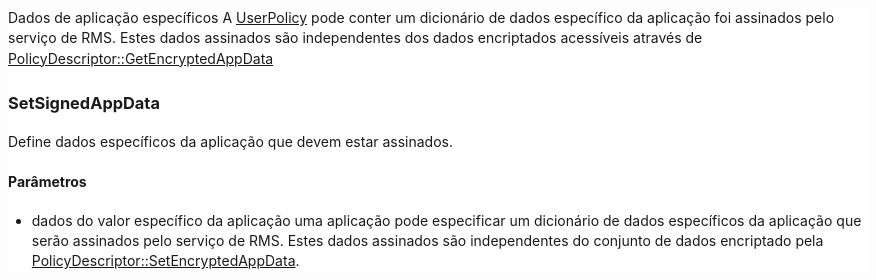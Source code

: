 Dados de aplicação específicos A [UserPolicy](#classmip_1_1_user_policy) pode conter um dicionário de dados específico da aplicação foi assinados pelo serviço de RMS. Estes dados assinados são independentes dos dados encriptados acessíveis através de [PolicyDescriptor::GetEncryptedAppData](#classmip_1_1_policy_descriptor_1a9a5bcf9d1bf7357de549429179197ab6)
### <a name="setsignedappdata"></a>SetSignedAppData
Define dados específicos da aplicação que devem estar assinados.
#### <a name="parameters"></a>Parâmetros
* dados do valor específico da aplicação uma aplicação pode especificar um dicionário de dados específicos da aplicação que serão assinados pelo serviço de RMS. Estes dados assinados são independentes do conjunto de dados encriptado pela [PolicyDescriptor::SetEncryptedAppData](#classmip_1_1_policy_descriptor_1a5275224932dc17319092304497e59eb2).
